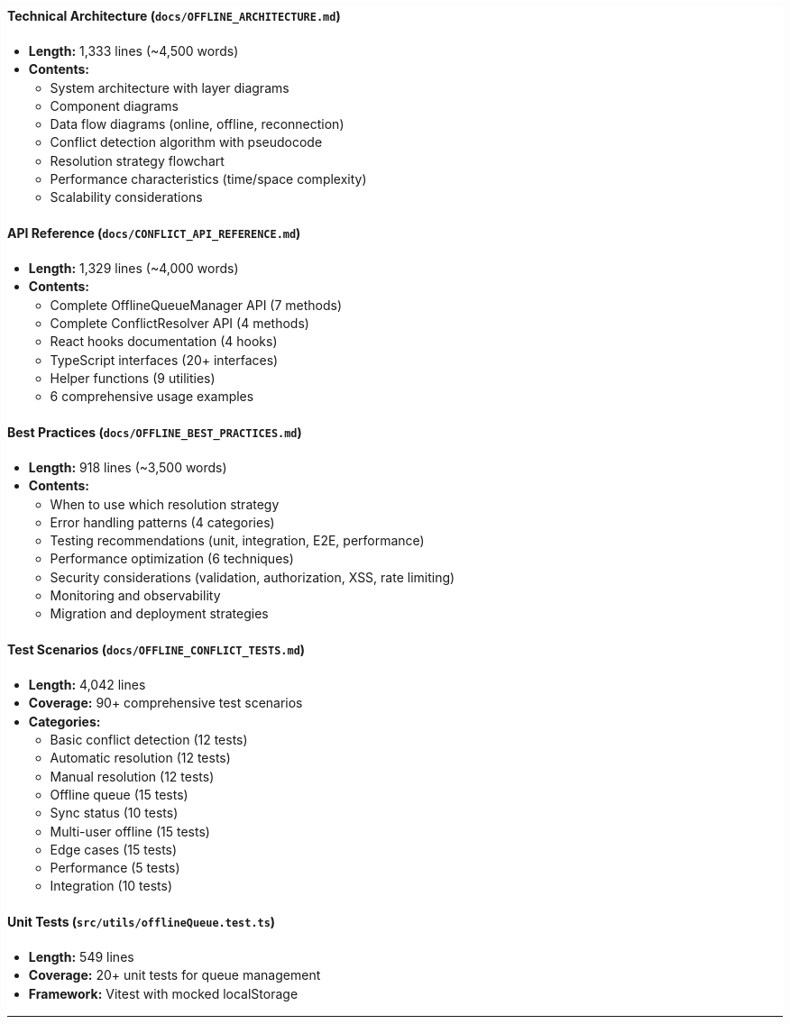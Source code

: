 #### **Technical Architecture** (`docs/OFFLINE_ARCHITECTURE.md`)
- **Length:** 1,333 lines (~4,500 words)
- **Contents:**
  - System architecture with layer diagrams
  - Component diagrams
  - Data flow diagrams (online, offline, reconnection)
  - Conflict detection algorithm with pseudocode
  - Resolution strategy flowchart
  - Performance characteristics (time/space complexity)
  - Scalability considerations

#### **API Reference** (`docs/CONFLICT_API_REFERENCE.md`)
- **Length:** 1,329 lines (~4,000 words)
- **Contents:**
  - Complete OfflineQueueManager API (7 methods)
  - Complete ConflictResolver API (4 methods)
  - React hooks documentation (4 hooks)
  - TypeScript interfaces (20+ interfaces)
  - Helper functions (9 utilities)
  - 6 comprehensive usage examples

#### **Best Practices** (`docs/OFFLINE_BEST_PRACTICES.md`)
- **Length:** 918 lines (~3,500 words)
- **Contents:**
  - When to use which resolution strategy
  - Error handling patterns (4 categories)
  - Testing recommendations (unit, integration, E2E, performance)
  - Performance optimization (6 techniques)
  - Security considerations (validation, authorization, XSS, rate limiting)
  - Monitoring and observability
  - Migration and deployment strategies

#### **Test Scenarios** (`docs/OFFLINE_CONFLICT_TESTS.md`)
- **Length:** 4,042 lines
- **Coverage:** 90+ comprehensive test scenarios
- **Categories:**
  - Basic conflict detection (12 tests)
  - Automatic resolution (12 tests)
  - Manual resolution (12 tests)
  - Offline queue (15 tests)
  - Sync status (10 tests)
  - Multi-user offline (15 tests)
  - Edge cases (15 tests)
  - Performance (5 tests)
  - Integration (10 tests)

#### **Unit Tests** (`src/utils/offlineQueue.test.ts`)
- **Length:** 549 lines
- **Coverage:** 20+ unit tests for queue management
- **Framework:** Vitest with mocked localStorage

---